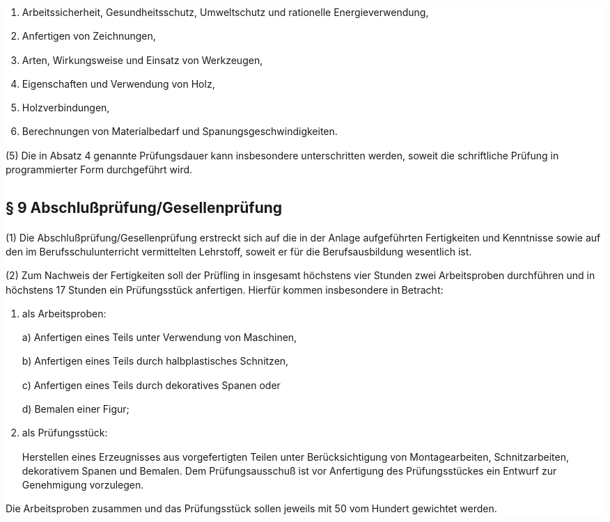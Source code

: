 1.  Arbeitssicherheit, Gesundheitsschutz, Umweltschutz und rationelle
    Energieverwendung,


2.  Anfertigen von Zeichnungen,


3.  Arten, Wirkungsweise und Einsatz von Werkzeugen,


4.  Eigenschaften und Verwendung von Holz,


5.  Holzverbindungen,


6.  Berechnungen von Materialbedarf und Spanungsgeschwindigkeiten.




(5) Die in Absatz 4 genannte Prüfungsdauer kann insbesondere
unterschritten werden, soweit die schriftliche Prüfung in
programmierter Form durchgeführt wird.


## § 9 Abschlußprüfung/Gesellenprüfung

(1) Die Abschlußprüfung/Gesellenprüfung erstreckt sich auf die in der
Anlage aufgeführten Fertigkeiten und Kenntnisse sowie auf den im
Berufsschulunterricht vermittelten Lehrstoff, soweit er für die
Berufsausbildung wesentlich ist.

(2) Zum Nachweis der Fertigkeiten soll der Prüfling in insgesamt
höchstens vier Stunden zwei Arbeitsproben durchführen und in höchstens
17 Stunden ein Prüfungsstück anfertigen. Hierfür kommen insbesondere
in Betracht:

1.  als Arbeitsproben:

    a)  Anfertigen eines Teils unter Verwendung von Maschinen,


    b)  Anfertigen eines Teils durch halbplastisches Schnitzen,


    c)  Anfertigen eines Teils durch dekoratives Spanen oder


    d)  Bemalen einer Figur;





2.  als Prüfungsstück:

    Herstellen eines Erzeugnisses aus vorgefertigten Teilen unter
    Berücksichtigung von Montagearbeiten, Schnitzarbeiten, dekorativem
    Spanen und Bemalen. Dem Prüfungsausschuß ist vor Anfertigung des
    Prüfungsstückes ein Entwurf zur Genehmigung vorzulegen.



Die Arbeitsproben zusammen und das Prüfungsstück sollen jeweils mit 50
vom Hundert gewichtet werden.

